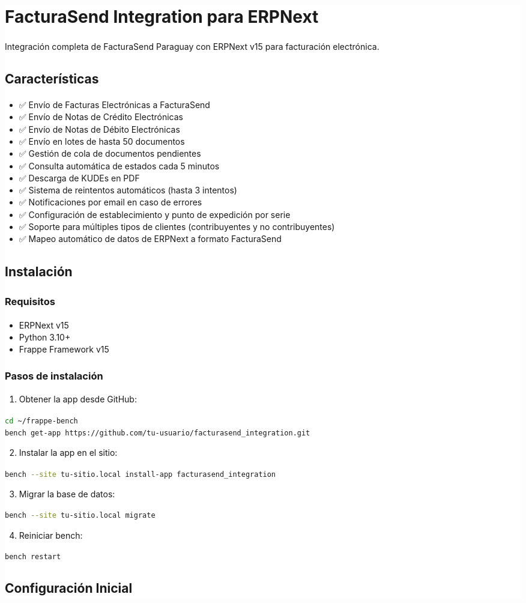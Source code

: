 # FacturaSend Integration para ERPNext

Integración completa de FacturaSend Paraguay con ERPNext v15 para facturación electrónica.

## Características

- ✅ Envío de Facturas Electrónicas a FacturaSend
- ✅ Envío de Notas de Crédito Electrónicas
- ✅ Envío de Notas de Débito Electrónicas
- ✅ Envío en lotes de hasta 50 documentos
- ✅ Gestión de cola de documentos pendientes
- ✅ Consulta automática de estados cada 5 minutos
- ✅ Descarga de KUDEs en PDF
- ✅ Sistema de reintentos automáticos (hasta 3 intentos)
- ✅ Notificaciones por email en caso de errores
- ✅ Configuración de establecimiento y punto de expedición por serie
- ✅ Soporte para múltiples tipos de clientes (contribuyentes y no contribuyentes)
- ✅ Mapeo automático de datos de ERPNext a formato FacturaSend

## Instalación

### Requisitos

- ERPNext v15
- Python 3.10+
- Frappe Framework v15

### Pasos de instalación

1. Obtener la app desde GitHub:

```bash
cd ~/frappe-bench
bench get-app https://github.com/tu-usuario/facturasend_integration.git
```

2. Instalar la app en el sitio:

```bash
bench --site tu-sitio.local install-app facturasend_integration
```

3. Migrar la base de datos:

```bash
bench --site tu-sitio.local migrate
```

4. Reiniciar bench:

```bash
bench restart
```

## Configuración Inicial
